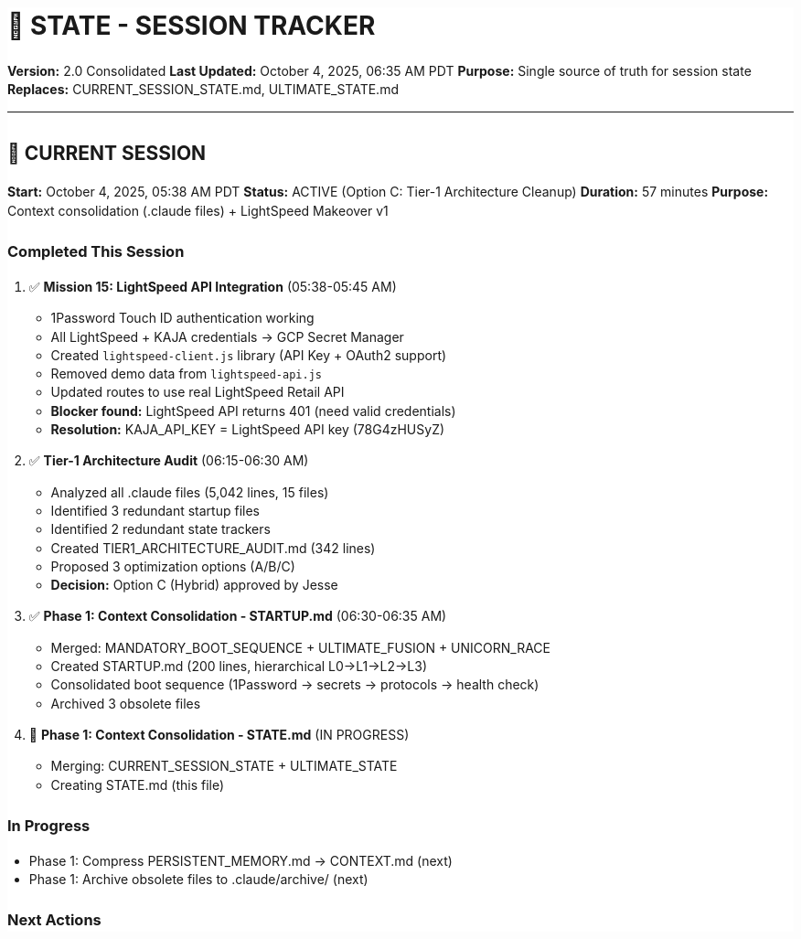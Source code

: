 # 🔄 STATE - SESSION TRACKER

**Version:** 2.0 Consolidated
**Last Updated:** October 4, 2025, 06:35 AM PDT
**Purpose:** Single source of truth for session state
**Replaces:** CURRENT_SESSION_STATE.md, ULTIMATE_STATE.md

---

## 📍 CURRENT SESSION

**Start:** October 4, 2025, 05:38 AM PDT
**Status:** ACTIVE (Option C: Tier-1 Architecture Cleanup)
**Duration:** 57 minutes
**Purpose:** Context consolidation (.claude files) + LightSpeed Makeover v1

### Completed This Session

1. ✅ **Mission 15: LightSpeed API Integration** (05:38-05:45 AM)
   - 1Password Touch ID authentication working
   - All LightSpeed + KAJA credentials → GCP Secret Manager
   - Created `lightspeed-client.js` library (API Key + OAuth2 support)
   - Removed demo data from `lightspeed-api.js`
   - Updated routes to use real LightSpeed Retail API
   - **Blocker found:** LightSpeed API returns 401 (need valid credentials)
   - **Resolution:** KAJA_API_KEY = LightSpeed API key (78G4zHUSyZ)

2. ✅ **Tier-1 Architecture Audit** (06:15-06:30 AM)
   - Analyzed all .claude files (5,042 lines, 15 files)
   - Identified 3 redundant startup files
   - Identified 2 redundant state trackers
   - Created TIER1_ARCHITECTURE_AUDIT.md (342 lines)
   - Proposed 3 optimization options (A/B/C)
   - **Decision:** Option C (Hybrid) approved by Jesse

3. ✅ **Phase 1: Context Consolidation - STARTUP.md** (06:30-06:35 AM)
   - Merged: MANDATORY_BOOT_SEQUENCE + ULTIMATE_FUSION + UNICORN_RACE
   - Created STARTUP.md (200 lines, hierarchical L0→L1→L2→L3)
   - Consolidated boot sequence (1Password → secrets → protocols → health check)
   - Archived 3 obsolete files

4. 🔄 **Phase 1: Context Consolidation - STATE.md** (IN PROGRESS)
   - Merging: CURRENT_SESSION_STATE + ULTIMATE_STATE
   - Creating STATE.md (this file)

### In Progress

- Phase 1: Compress PERSISTENT_MEMORY.md → CONTEXT.md (next)
- Phase 1: Archive obsolete files to .claude/archive/ (next)

### Next Actions
